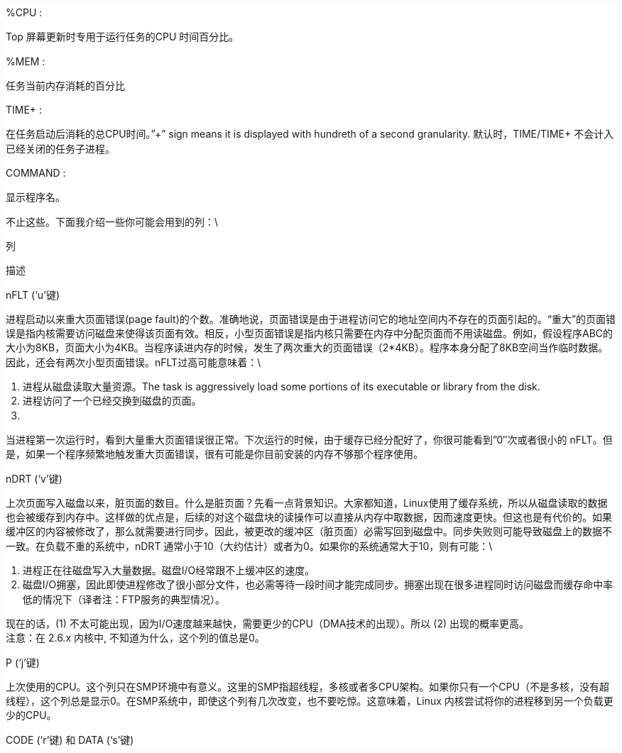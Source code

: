 %CPU :

Top 屏幕更新时专用于运行任务的CPU 时间百分比。

%MEM :

任务当前内存消耗的百分比

TIME+ :

在任务启动后消耗的总CPU时间。”+” sign means it is displayed with
hundreth of a second granularity. 默认时，TIME/TIME+
不会计入已经关闭的任务子进程。

COMMAND :

显示程序名。

不止这些。下面我介绍一些你可能会用到的列：\

列

描述

nFLT (‘u’键)

进程启动以来重大页面错误(page
fault)的个数。准确地说，页面错误是由于进程访问它的地址空间内不存在的页面引起的。“重大”的页面错误是指内核需要访问磁盘来使得该页面有效。相反，小型页面错误是指内核只需要在内存中分配页面而不用读磁盘。例如，假设程序ABC的大小为8KB，页面大小为4KB。当程序读进内存的时候，发生了两次重大的页面错误（2\*4KB）。程序本身分配了8KB空间当作临时数据。因此，还会有两次小型页面错误。nFLT过高可能意味着：\

1.  进程从磁盘读取大量资源。The task is aggressively load some portions
    of its executable or library from the disk.
2.  进程访问了一个已经交换到磁盘的页面。
3.  

当进程第一次运行时，看到大量重大页面错误很正常。下次运行的时候，由于缓存已经分配好了，你很可能看到”0″次或者很小的
nFLT。但是，如果一个程序频繁地触发重大页面错误，很有可能是你目前安装的内存不够那个程序使用。

nDRT (‘v’键)

上次页面写入磁盘以来，脏页面的数目。什么是脏页面？先看一点背景知识。大家都知道，Linux使用了缓存系统，所以从磁盘读取的数据也会被缓存到内存中。这样做的优点是，后续的对这个磁盘块的读操作可以直接从内存中取数据，因而速度更快。但这也是有代价的。如果缓冲区的内容被修改了，那么就需要进行同步。因此，被更改的缓冲区（脏页面）必需写回到磁盘中。同步失败则可能导致磁盘上的数据不一致。在负载不重的系统中，nDRT
通常小于10（大约估计）或者为0。如果你的系统通常大于10，则有可能：\

1.  进程正在往磁盘写入大量数据。磁盘I/O经常跟不上缓冲区的速度。
2.  磁盘I/O拥塞，因此即使进程修改了很小部分文件，也必需等待一段时间才能完成同步。拥塞出现在很多进程同时访问磁盘而缓存命中率低的情况下（译者注：FTP服务的典型情况）。

现在的话，(1)
不太可能出现，因为I/O速度越来越快，需要更少的CPU（DMA技术的出现）。所以 (2)
出现的概率更高。\
注意：在 2.6.x 内核中, 不知道为什么，这个列的值总是0。

P (‘j’键)

上次使用的CPU。这个列只在SMP环境中有意义。这里的SMP指超线程，多核或者多CPU架构。如果你只有一个CPU（不是多核，没有超线程），这个列总是显示0。在SMP系统中，即使这个列有几次改变，也不要吃惊。这意味着，Linux
内核尝试将你的进程移到另一个负载更少的CPU。

CODE (‘r’键) 和 DATA (‘s’键)
